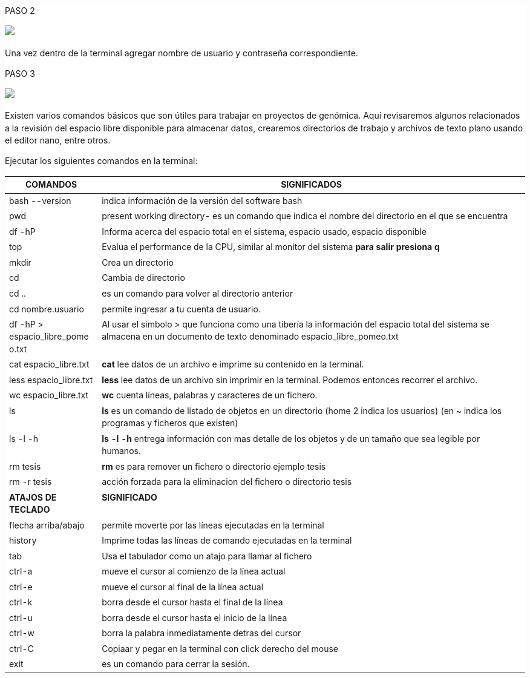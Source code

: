 <p>PASO 2 </p>
<img src="https://user-images.githubusercontent.com/84527634/123121157-ef0c6980-d412-11eb-821d-1acdfcfc03a4.png" height="400"/>
</div>

Una vez dentro de la terminal agregar nombre de usuario y contraseña correspondiente.

<p>PASO 3 </p>
<img src="https://user-images.githubusercontent.com/84527634/123138222-c7bd9880-d422-11eb-827e-d4c4bd926f4e.png" height="400"/>
</div>

Existen varios comandos básicos que son útiles para trabajar en proyectos de genómica. Aquí revisaremos algunos relacionados a la revisión del espacio libre disponible para almacenar datos, crearemos directorios de trabajo y archivos de texto plano usando el editor nano, entre otros.

Ejecutar los siguientes comandos en la terminal:

|       **COMANDOS**       |                   **SIGNIFICADOS**                    |
|-------------------|-----------------------------------------------|
|bash --version|indica información de la versión del software bash|
|pwd  |present working directory- es un comando que indica el nombre del directorio en el que se encuentra|
|  df -hP         | Informa acerca del espacio total en el sistema, espacio usado, espacio disponible |
|  top           | Evalua el performance de la CPU, similar al monitor del sistema **para salir presiona q** |
|  mkdir | Crea un directorio |
| cd  |  Cambia de directorio |
|  cd ..  | es un comando para volver al directorio anterior  |
| cd nombre.usuario  | permite ingresar a tu cuenta de usuario. |
| df -hP > espacio_libre_pomeo.txt | Al usar el simbolo > que funciona como una tibería la información del espacio total del sistema se almacena en un documento de texto denominado espacio_libre_pomeo.txt |
| cat espacio_libre.txt  | **cat** lee datos de un archivo e imprime su contenido en la terminal. |
| less espacio_libre.txt |**less** lee datos de un archivo sin imprimir en la terminal. Podemos entonces recorrer el archivo.          |
| wc espacio_libre.txt | **wc** cuenta líneas, palabras y caracteres de un fichero.|
| ls | **ls** es un comando de listado de objetos en un directorio (home 2 indica los usuarios) (en ~ indica los programas y ficheros que existen) |
| ls -l -h | **ls -l -h** entrega información con mas detalle de los objetos y de un tamaño que sea legible por humanos. |
| rm tesis | **rm** es para remover un fichero o directorio ejemplo tesis |
|rm -r tesis | acción forzada para la eliminacion del fichero o directorio tesis |
|  **ATAJOS DE TECLADO** |                   **SIGNIFICADO**                            |
  | flecha arriba/abajo                |      permite moverte por las líneas ejecutadas en la terminal                           | 
| history | Imprime todas las líneas de comando ejecutadas en la terminal |
 | tab | Usa el tabulador como un atajo para llamar al fichero |
  | ctrl-a  | mueve el cursor al comienzo de la línea actual |
   |ctrl-e | mueve el cursor al final de la línea actual| 
| ctrl-k | borra desde el cursor hasta el final de la línea |
 | ctrl-u | borra desde el cursor hasta el inicio de la línea |
 | ctrl-w | borra la palabra inmediatamente detras del cursor | 
  |ctrl-C | Copiaar y pegar en la terminal con click derecho del mouse |
   | exit  | es un comando para cerrar la sesión. |

